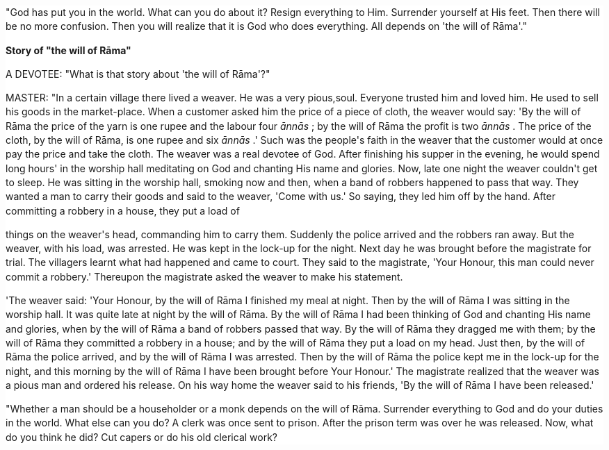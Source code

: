 \"God has put you in the world. What can you do about it? Resign
everything to Him. Surrender yourself at His feet. Then there will be no
more confusion. Then you will realize that it is God who does
everything. All depends on \'the will of Rāma\'.\"

**Story of \"the will of Rāma\"**

A DEVOTEE: \"What is that story about \'the will of Rāma\'?\"

MASTER: \"In a certain village there lived a weaver. He was a very
pious,soul. Everyone trusted him and loved him. He used to sell his
goods in the market-place. When a customer asked him the price of a
piece of cloth, the weaver would say: \'By the will of Rāma the price of
the yarn is one rupee and the labour four *ānnās* ; by the will of Rāma
the profit is two *ānnās* . The price of the cloth, by the will of Rāma,
is one rupee and six *ānnās* .\' Such was the people\'s faith in the
weaver that the customer would at once pay the price and take the cloth.
The weaver was a real devotee of God. After finishing his supper in the
evening, he would spend long hours\' in the worship hall meditating on
God and chanting His name and glories. Now, late one night the weaver
couldn\'t get to sleep. He was sitting in the worship hall, smoking now
and then, when a band of robbers happened to pass that way. They wanted
a man to carry their goods and said to the weaver, \'Come with us.\' So
saying, they led him off by the hand. After committing a robbery in a
house, they put a load of

things on the weaver\'s head, commanding him to carry them. Suddenly the
police arrived and the robbers ran away. But the weaver, with his load,
was arrested. He was kept in the lock-up for the night. Next day he was
brought before the magistrate for trial. The villagers learnt what had
happened and came to court. They said to the magistrate, \'Your Honour,
this man could never commit a robbery.\' Thereupon the magistrate asked
the weaver to make his statement.

\'The weaver said: \'Your Honour, by the will of Rāma I finished my meal
at night. Then by the will of Rāma I was sitting in the worship hall. It
was quite late at night by the will of Rāma. By the will of Rāma I had
been thinking of God and chanting His name and glories, when by the will
of Rāma a band of robbers passed that way. By the will of Rāma they
dragged me with them; by the will of Rāma they committed a robbery in a
house; and by the will of Rāma they put a load on my head. Just then, by
the will of Rāma the police arrived, and by the will of Rāma I was
arrested. Then by the will of Rāma the police kept me in the lock-up for
the night, and this morning by the will of Rāma I have been brought
before Your Honour.\' The magistrate realized that the weaver was a
pious man and ordered his release. On his way home the weaver said to
his friends, \'By the will of Rāma I have been released.\'

\"Whether a man should be a householder or a monk depends on the will of
Rāma. Surrender everything to God and do your duties in the world. What
else can you do? A clerk was once sent to prison. After the prison term
was over he was released. Now, what do you think he did? Cut capers or
do his old clerical work?
